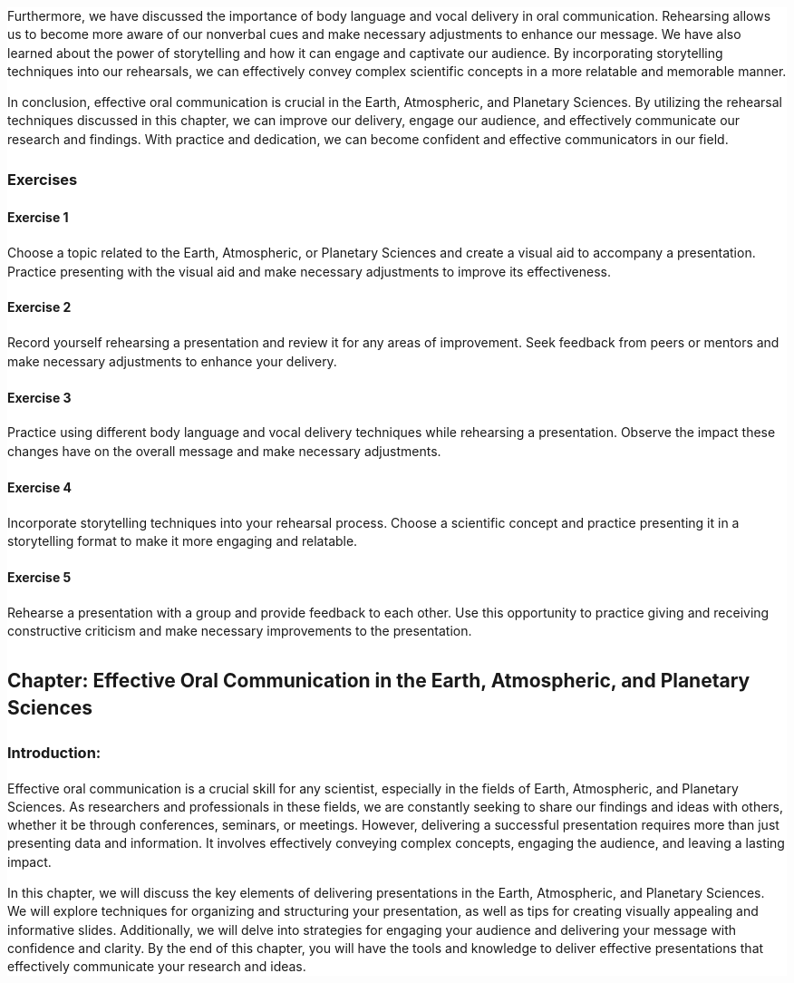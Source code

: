 Furthermore, we have discussed the importance of body language and vocal delivery in oral communication. Rehearsing allows us to become more aware of our nonverbal cues and make necessary adjustments to enhance our message. We have also learned about the power of storytelling and how it can engage and captivate our audience. By incorporating storytelling techniques into our rehearsals, we can effectively convey complex scientific concepts in a more relatable and memorable manner.

In conclusion, effective oral communication is crucial in the Earth, Atmospheric, and Planetary Sciences. By utilizing the rehearsal techniques discussed in this chapter, we can improve our delivery, engage our audience, and effectively communicate our research and findings. With practice and dedication, we can become confident and effective communicators in our field.

### Exercises
#### Exercise 1
Choose a topic related to the Earth, Atmospheric, or Planetary Sciences and create a visual aid to accompany a presentation. Practice presenting with the visual aid and make necessary adjustments to improve its effectiveness.

#### Exercise 2
Record yourself rehearsing a presentation and review it for any areas of improvement. Seek feedback from peers or mentors and make necessary adjustments to enhance your delivery.

#### Exercise 3
Practice using different body language and vocal delivery techniques while rehearsing a presentation. Observe the impact these changes have on the overall message and make necessary adjustments.

#### Exercise 4
Incorporate storytelling techniques into your rehearsal process. Choose a scientific concept and practice presenting it in a storytelling format to make it more engaging and relatable.

#### Exercise 5
Rehearse a presentation with a group and provide feedback to each other. Use this opportunity to practice giving and receiving constructive criticism and make necessary improvements to the presentation.


## Chapter: Effective Oral Communication in the Earth, Atmospheric, and Planetary Sciences

### Introduction:

Effective oral communication is a crucial skill for any scientist, especially in the fields of Earth, Atmospheric, and Planetary Sciences. As researchers and professionals in these fields, we are constantly seeking to share our findings and ideas with others, whether it be through conferences, seminars, or meetings. However, delivering a successful presentation requires more than just presenting data and information. It involves effectively conveying complex concepts, engaging the audience, and leaving a lasting impact.

In this chapter, we will discuss the key elements of delivering presentations in the Earth, Atmospheric, and Planetary Sciences. We will explore techniques for organizing and structuring your presentation, as well as tips for creating visually appealing and informative slides. Additionally, we will delve into strategies for engaging your audience and delivering your message with confidence and clarity. By the end of this chapter, you will have the tools and knowledge to deliver effective presentations that effectively communicate your research and ideas.
